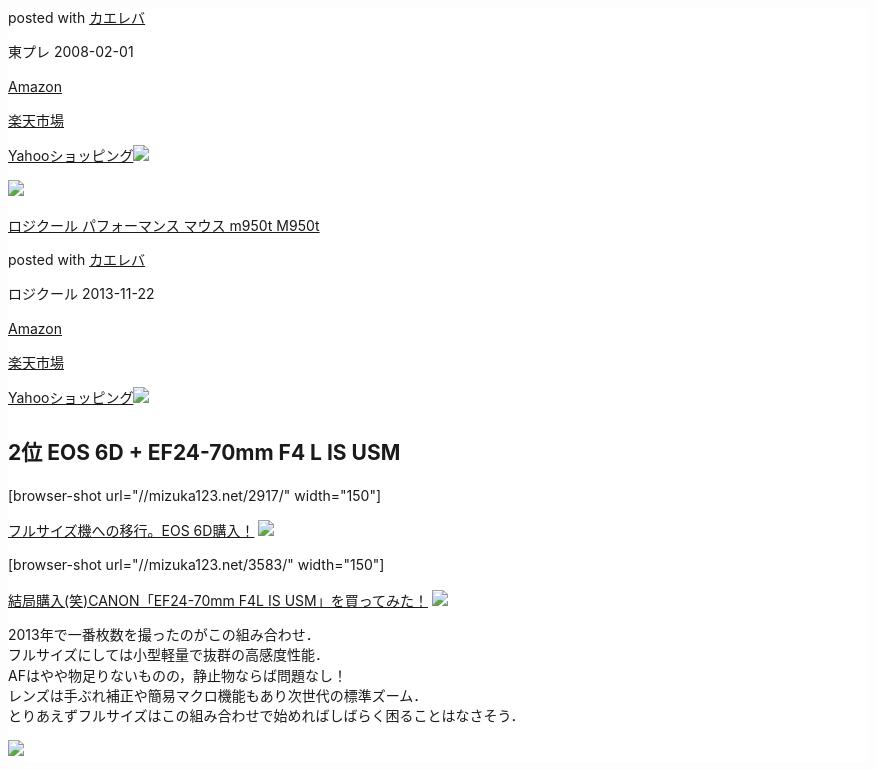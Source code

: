 posted with [カエレバ](http://kaereba.com)

東プレ 2008-02-01

[Amazon](http://www.amazon.co.jp/gp/search?keywords=SJ08B0&__mk_ja_JP=%83J%83%5E%83J%83i&tag=mizuka123-22 "アマゾン")

[楽天市場](http://hb.afl.rakuten.co.jp/hgc/032b53ee.4b34c5ee.0f4a541e.f440145e/?pc=http%3A%2F%2Fsearch.rakuten.co.jp%2Fsearch%2Fmall%2FSJ08B0%2F-%2Ff.1-p.1-s.1-sf.0-st.A-v.2%3Fx%3D0%26scid%3Daf_ich_link_urltxt%26m%3Dhttp%3A%2F%2Fm.rakuten.co.jp%2F "楽天市場")

[Yahooショッピング![](//ad.jp.ap.valuecommerce.com/servlet/gifbanner?sid=3066752&pid=881990642)](//ck.jp.ap.valuecommerce.com/servlet/referral?sid=3066752&pid=881990642&vc_url=http%3A%2F%2Fshopping.search.yahoo.co.jp%2Fsearch%3FuIv%3Don%26ei%3DUTF-8%26tab_ex%3Dcommerce%26slider%3D0%26va%3DSJ08B0 "Yahooショッピング")

[![](images/41EVJ363nlL._SL160_.jpg)](https://www.amazon.co.jp/exec/obidos/ASIN/B00GPBAQY8/mizuka123-22/ref=nosim/)

[ロジクール パフォーマンス マウス m950t M950t](https://www.amazon.co.jp/exec/obidos/ASIN/B00GPBAQY8/mizuka123-22/ref=nosim/)

posted with [カエレバ](http://kaereba.com)

ロジクール 2013-11-22

[Amazon](http://www.amazon.co.jp/gp/search?keywords=m950t%20M950t&__mk_ja_JP=%83J%83%5E%83J%83i&tag=mizuka123-22 "アマゾン")

[楽天市場](http://hb.afl.rakuten.co.jp/hgc/032b53ee.4b34c5ee.0f4a541e.f440145e/?pc=http%3A%2F%2Fsearch.rakuten.co.jp%2Fsearch%2Fmall%2Fm950t%2520M950t%2F-%2Ff.1-p.1-s.1-sf.0-st.A-v.2%3Fx%3D0%26scid%3Daf_ich_link_urltxt%26m%3Dhttp%3A%2F%2Fm.rakuten.co.jp%2F "楽天市場")

[Yahooショッピング![](//ad.jp.ap.valuecommerce.com/servlet/gifbanner?sid=3066752&pid=881990642)](//ck.jp.ap.valuecommerce.com/servlet/referral?sid=3066752&pid=881990642&vc_url=http%3A%2F%2Fshopping.search.yahoo.co.jp%2Fsearch%3FuIv%3Don%26ei%3DUTF-8%26tab_ex%3Dcommerce%26slider%3D0%26va%3Dm950t%2520M950t "Yahooショッピング")

## 2位 EOS 6D + EF24-70mm F4 L IS USM

\[browser-shot url="//mizuka123.net/2917/" width="150"\]

[フルサイズ機への移行。EOS 6D購入！](//mizuka123.net/2917/) [![](http://b.hatena.ne.jp/entry/image///mizuka123.net/2917/)](http://b.hatena.ne.jp/entry///mizuka123.net/2917/)

\[browser-shot url="//mizuka123.net/3583/" width="150"\]

[結局購入(笑)CANON「EF24-70mm F4L IS USM」を買ってみた！](//mizuka123.net/3583/) [![](http://b.hatena.ne.jp/entry/image///mizuka123.net/3583/)](http://b.hatena.ne.jp/entry///mizuka123.net/3583/)

2013年で一番枚数を撮ったのがこの組み合わせ．  
フルサイズにしては小型軽量で抜群の高感度性能．  
AFはやや物足りないものの，静止物ならば問題なし！  
レンズは手ぶれ補正や簡易マクロ機能もあり次世代の標準ズーム．  
とりあえずフルサイズはこの組み合わせで始めればしばらく困ることはなさそう．

[![](images/51mqBe9RG4L._SL160_.jpg)](https://www.amazon.co.jp/exec/obidos/ASIN/B00A2I0RVC/mizuka123-22/ref=nosim/)
